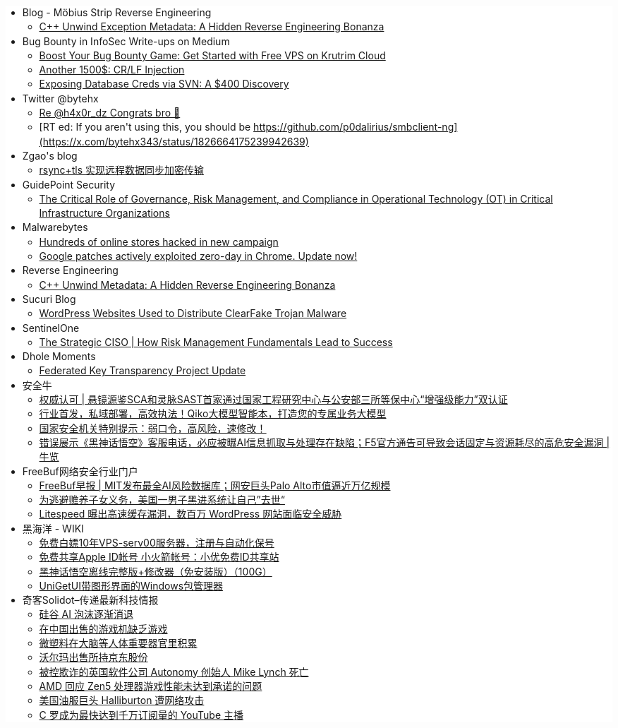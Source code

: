 - Blog - Möbius Strip Reverse Engineering
  - [C++ Unwind Exception Metadata: A Hidden Reverse Engineering Bonanza](https://www.msreverseengineering.com/blog/2024/8/20/c-unwind-metadata-1)
- Bug Bounty in InfoSec Write-ups on Medium
  - [Boost Your Bug Bounty Game: Get Started with Free VPS on Krutrim Cloud](https://infosecwriteups.com/boost-your-bug-bounty-game-get-started-with-free-vps-on-krutrim-cloud-6a37444a9ce0?source=rss----7b722bfd1b8d--bug_bounty)
  - [Another 1500$: CR/LF Injection](https://infosecwriteups.com/1500-cr-lf-injection-59152daaf413?source=rss----7b722bfd1b8d--bug_bounty)
  - [Exposing Database Creds via SVN: A $400 Discovery](https://infosecwriteups.com/exposing-source-code-via-svn-a-400-discovery-9fc54b3f3f31?source=rss----7b722bfd1b8d--bug_bounty)
- Twitter @bytehx
  - [Re @h4x0r_dz Congrats bro 🎉](https://x.com/bytehx343/status/1826669178671288356)
  - [RT ed: If you aren't using this, you should be https://github.com/p0dalirius/smbclient-ng](https://x.com/bytehx343/status/1826664175239942639)
- Zgao's blog
  - [rsync+tls 实现远程数据同步加密传输](https://zgao.top/rsynctls-%e5%ae%9e%e7%8e%b0%e8%bf%9c%e7%a8%8b%e6%95%b0%e6%8d%ae%e5%90%8c%e6%ad%a5%e5%8a%a0%e5%af%86%e4%bc%a0%e8%be%93/)
- GuidePoint Security
  - [The Critical Role of Governance, Risk Management, and Compliance in Operational Technology (OT) in Critical Infrastructure Organizations](https://www.guidepointsecurity.com/blog/the-critical-role-of-governance-risk-management-and-compliance-in-operational-technology-ot-in-critical-infrastructure-organizations/)
- Malwarebytes
  - [Hundreds of online stores hacked in new campaign](https://www.malwarebytes.com/blog/cybercrime/2024/08/hundreds-of-online-stores-hacked-in-new-campaign)
  - [Google patches actively exploited zero-day in Chrome. Update now!](https://www.malwarebytes.com/blog/news/2024/08/google-patches-actively-exploited-zero-day-in-chrome-update-now)
- Reverse Engineering
  - [C++ Unwind Metadata: A Hidden Reverse Engineering Bonanza](https://www.reddit.com/r/ReverseEngineering/comments/1eyre4j/c_unwind_metadata_a_hidden_reverse_engineering/)
- Sucuri Blog
  - [WordPress Websites Used to Distribute ClearFake Trojan Malware](https://blog.sucuri.net/2024/08/wordpress-websites-used-to-distribute-clearfake-trojan-malware.html)
- SentinelOne
  - [The Strategic CISO | How Risk Management Fundamentals Lead to Success](https://www.sentinelone.com/blog/the-strategic-ciso-how-risk-management-fundamentals-lead-to-success/)
- Dhole Moments
  - [Federated Key Transparency Project Update](https://soatok.blog/2024/08/21/federated-key-transparency-project-update/)
- 安全牛
  - [权威认可 | 悬镜源鉴SCA和灵脉SAST首家通过国家工程研究中心与公安部三所等保中心“增强级能力”双认证](https://www.aqniu.com/vendor/105975.html)
  - [行业首发，私域部署，高效执法！Qiko大模型智能本，打造您的专属业务大模型](https://www.aqniu.com/vendor/105968.html)
  - [国家安全机关特别提示：弱口令，高风险，速修改！](https://www.aqniu.com/vendor/105981.html)
  - [错误展示《黑神话悟空》客服电话，必应被曝AI信息抓取与处理存在缺陷；F5官方通告可导致会话固定与资源耗尽的高危安全漏洞 | 牛览](https://www.aqniu.com/vendor/105980.html)
- FreeBuf网络安全行业门户
  - [FreeBuf早报 | MIT发布最全AI风险数据库；网安巨头Palo Alto市值逼近万亿规模](https://www.freebuf.com/news/409226.html)
  - [为逃避赡养子女义务，美国一男子黑进系统让自己”去世“](https://www.freebuf.com/news/409196.html)
  - [Litespeed 曝出高速缓存漏洞，数百万 WordPress 网站面临安全威胁](https://www.freebuf.com/news/409193.html)
- 黑海洋 - WIKI
  - [免费白嫖10年VPS-serv00服务器，注册与自动化保号](https://www.upx8.com/4295)
  - [免费共享Apple ID帐号 小火箭帐号：小优免费ID共享站](https://www.upx8.com/4294)
  - [黑神话悟空离线完整版+修改器（免安装版）（100G）](https://www.upx8.com/4293)
  - [UniGetUI带图形界面的Windows包管理器](https://www.upx8.com/4292)
- 奇客Solidot–传递最新科技情报
  - [硅谷 AI 泡沫逐渐消退](https://www.solidot.org/story?sid=79050)
  - [在中国出售的游戏机缺乏游戏](https://www.solidot.org/story?sid=79049)
  - [微塑料在大脑等人体重要器官里积累](https://www.solidot.org/story?sid=79048)
  - [沃尔玛出售所持京东股份](https://www.solidot.org/story?sid=79047)
  - [被控欺诈的英国软件公司 Autonomy 创始人 Mike Lynch 死亡](https://www.solidot.org/story?sid=79046)
  - [AMD 回应 Zen5 处理器游戏性能未达到承诺的问题](https://www.solidot.org/story?sid=79045)
  - [美国油服巨头 Halliburton 遭网络攻击](https://www.solidot.org/story?sid=79044)
  - [C 罗成为最快达到千万订阅量的 YouTube 主播](https://www.solidot.org/story?sid=79043)